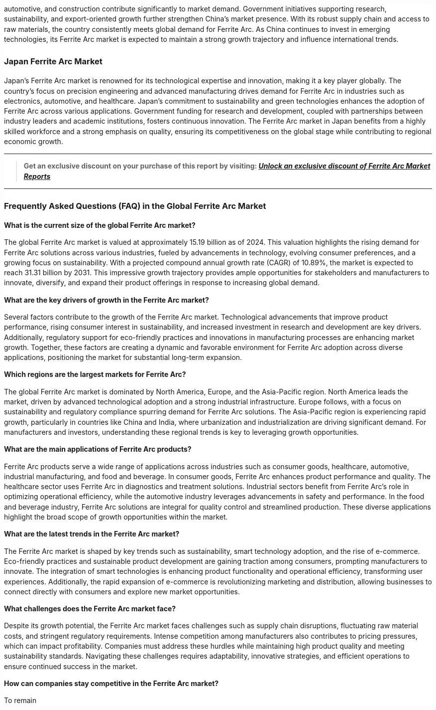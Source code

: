 automotive, and construction contribute significantly to market demand. Government initiatives supporting research, sustainability, and export-oriented growth further strengthen China&rsquo;s market presence. With its robust supply chain and access to raw materials, the country consistently meets global demand for Ferrite Arc. As China continues to invest in emerging technologies, its Ferrite Arc market is expected to maintain a strong growth trajectory and influence international trends.</p><h3>Japan Ferrite Arc Market</h3><p>Japan&rsquo;s Ferrite Arc market is renowned for its technological expertise and innovation, making it a key player globally. The country&rsquo;s focus on precision engineering and advanced manufacturing drives demand for Ferrite Arc in industries such as electronics, automotive, and healthcare. Japan&rsquo;s commitment to sustainability and green technologies enhances the adoption of Ferrite Arc across various applications. Government funding for research and development, coupled with partnerships between industry leaders and academic institutions, fosters continuous innovation. The Ferrite Arc market in Japan benefits from a highly skilled workforce and a strong emphasis on quality, ensuring its competitiveness on the global stage while contributing to regional economic growth.</p><hr /><blockquote><p><strong>Get an exclusive discount on your purchase of this report by visiting: <em><a href="://marketresearchpulse.com/ask-for-discount/132190?utm_source=Github&amp;utm_medium=028">Unlock an exclusive discount of Ferrite Arc Market Reports</a></em>&nbsp;</strong></p></blockquote><hr /><h3>Frequently Asked Questions (FAQ) in the Global Ferrite Arc Market</h3><p><strong>What is the current size of the global Ferrite Arc market?</strong></p><p>The global Ferrite Arc market is valued at approximately 15.19 billion as of 2024. This valuation highlights the rising demand for Ferrite Arc solutions across various industries, fueled by advancements in technology, evolving consumer preferences, and a growing focus on sustainability. With a projected compound annual growth rate (CAGR) of 10.89%, the market is expected to reach 31.31 billion by 2031. This impressive growth trajectory provides ample opportunities for stakeholders and manufacturers to innovate, diversify, and expand their product offerings in response to increasing global demand.</p><p><strong>What are the key drivers of growth in the Ferrite Arc market?</strong></p><p>Several factors contribute to the growth of the Ferrite Arc market. Technological advancements that improve product performance, rising consumer interest in sustainability, and increased investment in research and development are key drivers. Additionally, regulatory support for eco-friendly practices and innovations in manufacturing processes are enhancing market growth. Together, these factors are creating a dynamic and favorable environment for Ferrite Arc adoption across diverse applications, positioning the market for substantial long-term expansion.</p><p><strong>Which regions are the largest markets for Ferrite Arc?</strong></p><p>The global Ferrite Arc market is dominated by North America, Europe, and the Asia-Pacific region. North America leads the market, driven by advanced technological adoption and a strong industrial infrastructure. Europe follows, with a focus on sustainability and regulatory compliance spurring demand for Ferrite Arc solutions. The Asia-Pacific region is experiencing rapid growth, particularly in countries like China and India, where urbanization and industrialization are driving significant demand. For manufacturers and investors, understanding these regional trends is key to leveraging growth opportunities.</p><p><strong>What are the main applications of Ferrite Arc products?</strong></p><p>Ferrite Arc products serve a wide range of applications across industries such as consumer goods, healthcare, automotive, industrial manufacturing, and food and beverage. In consumer goods, Ferrite Arc enhances product performance and quality. The healthcare sector uses Ferrite Arc in diagnostics and treatment solutions. Industrial sectors benefit from Ferrite Arc&rsquo;s role in optimizing operational efficiency, while the automotive industry leverages advancements in safety and performance. In the food and beverage industry, Ferrite Arc solutions are integral for quality control and streamlined production. These diverse applications highlight the broad scope of growth opportunities within the market.</p><p><strong>What are the latest trends in the Ferrite Arc market?</strong></p><p>The Ferrite Arc market is shaped by key trends such as sustainability, smart technology adoption, and the rise of e-commerce. Eco-friendly practices and sustainable product development are gaining traction among consumers, prompting manufacturers to innovate. The integration of smart technologies is enhancing product functionality and operational efficiency, transforming user experiences. Additionally, the rapid expansion of e-commerce is revolutionizing marketing and distribution, allowing businesses to connect directly with consumers and explore new market opportunities.</p><p><strong>What challenges does the Ferrite Arc market face?</strong></p><p>Despite its growth potential, the Ferrite Arc market faces challenges such as supply chain disruptions, fluctuating raw material costs, and stringent regulatory requirements. Intense competition among manufacturers also contributes to pricing pressures, which can impact profitability. Companies must address these hurdles while maintaining high product quality and meeting sustainability standards. Navigating these challenges requires adaptability, innovative strategies, and efficient operations to ensure continued success in the market.</p><p><strong>How can companies stay competitive in the Ferrite Arc market?</strong></p><p>To remain